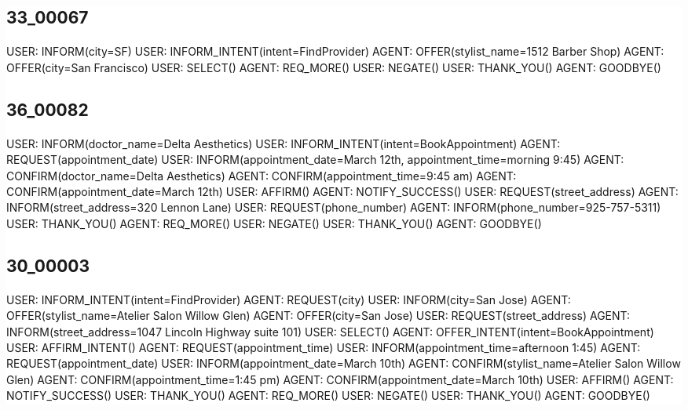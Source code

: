 ## 33_00067
USER: INFORM(city=SF)
USER: INFORM_INTENT(intent=FindProvider)
AGENT: OFFER(stylist_name=1512 Barber Shop)
AGENT: OFFER(city=San Francisco)
USER: SELECT()
AGENT: REQ_MORE()
USER: NEGATE()
USER: THANK_YOU()
AGENT: GOODBYE()

## 36_00082
USER: INFORM(doctor_name=Delta Aesthetics)
USER: INFORM_INTENT(intent=BookAppointment)
AGENT: REQUEST(appointment_date)
USER: INFORM(appointment_date=March 12th, appointment_time=morning 9:45)
AGENT: CONFIRM(doctor_name=Delta Aesthetics)
AGENT: CONFIRM(appointment_time=9:45 am)
AGENT: CONFIRM(appointment_date=March 12th)
USER: AFFIRM()
AGENT: NOTIFY_SUCCESS()
USER: REQUEST(street_address)
AGENT: INFORM(street_address=320 Lennon Lane)
USER: REQUEST(phone_number)
AGENT: INFORM(phone_number=925-757-5311)
USER: THANK_YOU()
AGENT: REQ_MORE()
USER: NEGATE()
USER: THANK_YOU()
AGENT: GOODBYE()

## 30_00003
USER: INFORM_INTENT(intent=FindProvider)
AGENT: REQUEST(city)
USER: INFORM(city=San Jose)
AGENT: OFFER(stylist_name=Atelier Salon Willow Glen)
AGENT: OFFER(city=San Jose)
USER: REQUEST(street_address)
AGENT: INFORM(street_address=1047 Lincoln Highway suite 101)
USER: SELECT()
AGENT: OFFER_INTENT(intent=BookAppointment)
USER: AFFIRM_INTENT()
AGENT: REQUEST(appointment_time)
USER: INFORM(appointment_time=afternoon 1:45)
AGENT: REQUEST(appointment_date)
USER: INFORM(appointment_date=March 10th)
AGENT: CONFIRM(stylist_name=Atelier Salon Willow Glen)
AGENT: CONFIRM(appointment_time=1:45 pm)
AGENT: CONFIRM(appointment_date=March 10th)
USER: AFFIRM()
AGENT: NOTIFY_SUCCESS()
USER: THANK_YOU()
AGENT: REQ_MORE()
USER: NEGATE()
USER: THANK_YOU()
AGENT: GOODBYE()
